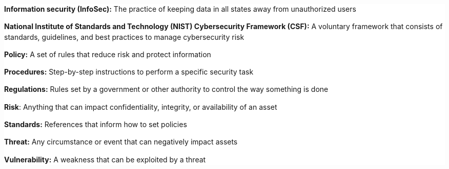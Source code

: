 **Information security (InfoSec):** The practice of keeping data in all states away from unauthorized users

**National Institute of Standards and Technology (NIST) Cybersecurity Framework (CSF):** A voluntary framework that consists of standards, guidelines, and best practices to manage cybersecurity risk

**Policy:** A set of rules that reduce risk and protect information

**Procedures:** Step-by-step instructions to perform a specific security task

**Regulations:** Rules set by a government or other authority to control the way something is done

**Risk**: Anything that can impact confidentiality, integrity, or availability of an asset

**Standards:** References that inform how to set policies

**Threat:** Any circumstance or event that can negatively impact assets

**Vulnerability:** A weakness that can be exploited by a threat